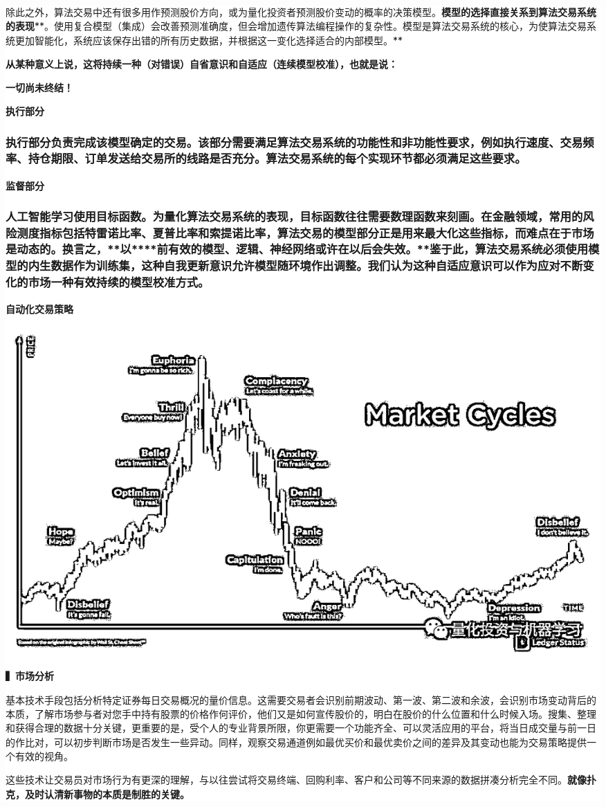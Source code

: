 除此之外，算法交易中还有很多用作预测股价方向，或为量化投资者预测股价变动的概率的决策模型。**模型的选择直接关系到算法交易系统的表现****。使用复合模型（集成）会改善预测准确度，但会增加遗传算法编程操作的复杂性。模型是算法交易系统的核心，为使算法交易系统更加智能化，系统应该保存出错的所有历史数据，并根据这一变化选择适合的内部模型。**

**从某种意义上说，这将持续一种（对错误）自省意识和自适应（连续模型校准），也就是说：**

**一切尚未终结！**

**执行部分**

### 执行部分负责完成该模型确定的交易。该部分需要满足算法交易系统的功能性和非功能性要求，例**如执行速度、交易频率、持仓期限、订单发送给交易所的线路是否充分**。算法交易系统的每个实现环节都必须满足这些要求。

**监督部分**

### 人工智能学习使用目标函数。为量化算法交易系统的表现，目标函数往往需要数理函数来刻画。在金融领域，常用的风险测度指标包括特雷诺比率、夏普比率和索提诺比率，算法交易的模型部分正是用来最大化这些指标，而难点在于市场是动态的。换言之，**以****前有效的模型、逻辑、神经网络或许在以后会失效。****鉴于此，算法交易系统必须使用模型的内生数据作为训练集，这种自我更新意识允许模型随环境作出调整**。我们认为这种自适应意识可以作为应对不断变化的市场一种有效持续的模型校准方式。

**自动化交易策略**

![](img/dac09ca027ee5d7b9174c85502d19316.png)

**▍市场分析**  

基本技术手段包括分析特定证券每日交易概况的量价信息。这需要交易者会识别前期波动、第一波、第二波和余波，会识别市场变动背后的本质，了解市场参与者对您手中持有股票的价格作何评价，他们又是如何宣传股价的，明白在股价的什么位置和什么时候入场。搜集、整理和获得合理的数据十分关键，更重要的是，受个人的专业背景所限，你更需要一个功能齐全、可以灵活应用的平台，将当日成交量与前一日的作比对，可以初步判断市场是否发生一些异动。同样，观察交易通道例如最优买价和最优卖价之间的差异及其变动也能为交易策略提供一个有效的视角。

这些技术让交易员对市场行为有更深的理解，与以往尝试将交易终端、回购利率、客户和公司等不同来源的数据拼凑分析完全不同。**就像扑克，及时认清新事物的本质是制胜的关键。**
